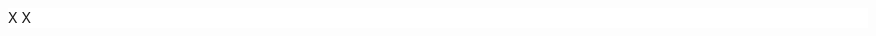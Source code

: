<td class="xl78" style="border-left: 1.0pt solid windowtext; font-size: 14.0pt; color: windowtext; font-weight: bold; text-decoration: none; text-underline-style: none; text-line-through: none; font-family: Arial; border-top: none; border-right: 1.0pt solid windowtext; border-bottom: none; background: #B7DEE8; mso-pattern: black none;">X</td>
<td class="xl78" style="border-left: 1.0pt solid windowtext; font-size: 14.0pt; color: windowtext; font-weight: bold; text-decoration: none; text-underline-style: none; text-line-through: none; font-family: Arial; border-top: none; border-right: 1.0pt solid windowtext; border-bottom: none; background: #B7DEE8; mso-pattern: black none;">X</td>
<td class="xl78" style="border-left: 1.0pt solid windowtext; font-size: 14.0pt; color: windowtext; font-weight: bold; text-decoration: none; text-underline-style: none; text-line-through: none; font-family: Arial; border-top: none; border-right: 1.0pt solid windowtext; border-bottom: none; background: #B7DEE8; mso-pattern: black none;"></td>
<td class="xl78" style="border-left: 1.0pt solid windowtext; font-size: 14.0pt; color: windowtext; font-weight: bold; text-decoration: none; text-underline-style: none; text-line-through: none; font-family: Arial; border-top: none; border-right: 1.0pt solid windowtext; border-bottom: none; background: #B7DEE8; mso-pattern: black none;"></td>
<td class="xl78" style="border-left: 1.0pt solid windowtext; font-size: 14.0pt; color: windowtext; font-weight: bold; text-decoration: none; text-underline-style: none; text-line-through: none; font-family: Arial; border-top: none; border-right: 1.0pt solid windowtext; border-bottom: none; background: #B7DEE8; mso-pattern: black none;"></td>
<td class="xl78" style="border-left: 1.0pt solid windowtext; font-size: 14.0pt; color: windowtext; font-weight: bold; text-decoration: none; text-underline-style: none; text-line-through: none; font-family: Arial; border-top: none; border-right: 1.0pt solid windowtext; border-bottom: none; background: #B7DEE8; mso-pattern: black none;"></td>
<td class="xl78" style="border-left: 1.0pt solid windowtext; font-size: 14.0pt; color: windowtext; font-weight: bold; text-decoration: none; text-underline-style: none; text-line-through: none; font-family: Arial; border-top: none; border-right: 1.0pt solid windowtext; border-bottom: none; background: #B7DEE8; mso-pattern: black none;"></td>
<td class="xl78" style="border-left: 1.0pt solid windowtext; font-size: 14.0pt; color: windowtext; font-weight: bold; text-decoration: none; text-underline-style: none; text-line-through: none; font-family: Arial; border-top: none; border-right: 1.0pt solid windowtext; border-bottom: none; background: #B7DEE8; mso-pattern: black none;"></td>
<td class="xl78" style="border-left: 1.0pt solid windowtext; font-size: 14.0pt; color: windowtext; font-weight: bold; text-decoration: none; text-underline-style: none; text-line-through: none; font-family: Arial; border-top: none; border-right: 1.0pt solid windowtext; border-bottom: none; background: #B7DEE8; mso-pattern: black none;"></td>
<td class="xl78" style="border-left: 1.0pt solid windowtext; font-size: 14.0pt; color: windowtext; font-weight: bold; text-decoration: none; text-underline-style: none; text-line-through: none; font-family: Arial; border-top: none; border-right: 1.0pt solid windowtext; border-bottom: none; background: #B7DEE8; mso-pattern: black none;"></td>
<td class="xl78" style="border-left: 1.0pt solid windowtext; font-size: 14.0pt; color: windowtext; font-weight: bold; text-decoration: none; text-underline-style: none; text-line-through: none; font-family: Arial; border-top: none; border-right: 1.0pt solid windowtext; border-bottom: none; background: #B7DEE8; mso-pattern: black none;"></td>
<td class="xl78" style="border-left: 1.0pt solid windowtext; font-size: 14.0pt; color: windowtext; font-weight: bold; text-decoration: none; text-underline-style: none; text-line-through: none; font-family: Arial; border-top: none; border-right: 1.0pt solid windowtext; border-bottom: none; background: #B7DEE8; mso-pattern: black none;"></td>
<td class="xl78" style="border-left: 1.0pt solid windowtext; font-size: 14.0pt; color: windowtext; font-weight: bold; text-decoration: none; text-underline-style: none; text-line-through: none; font-family: Arial; border-top: none; border-right: 1.0pt solid windowtext; border-bottom: none; background: #B7DEE8; mso-pattern: black none;"></td>
<td class="xl78" style="border-left: 1.0pt solid windowtext; font-size: 14.0pt; color: windowtext; font-weight: bold; text-decoration: none; text-underline-style: none; text-line-through: none; font-family: Arial; border-top: none; border-right: 1.0pt solid windowtext; border-bottom: none; background: #B7DEE8; mso-pattern: black none;"></td>
<td class="xl78" style="border-left: 1.0pt solid windowtext; font-size: 14.0pt; color: windowtext; font-weight: bold; text-decoration: none; text-underline-style: none; text-line-through: none; font-family: Arial; border-top: none; border-right: 1.0pt solid windowtext; border-bottom: none; background: #B7DEE8; mso-pattern: black none;"></td>
<td class="xl65"></td>
<td class="xl65"></td>
<td class="xl65"></td>
<td class="xl65"></td>